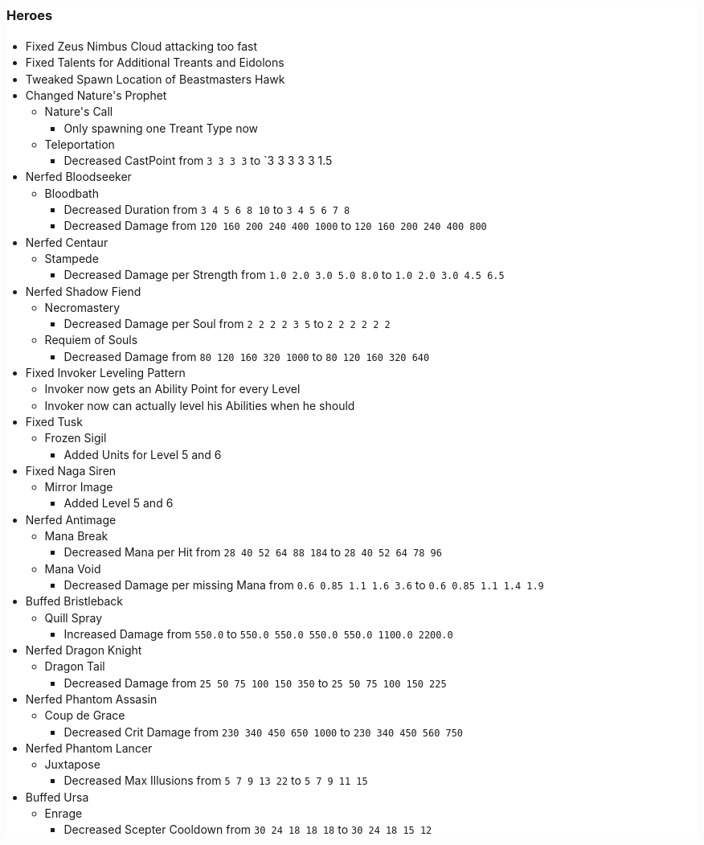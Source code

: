 ### Heroes
* Fixed Zeus Nimbus Cloud attacking too fast
* Fixed Talents for Additional Treants and Eidolons
* Tweaked Spawn Location of Beastmasters Hawk
* Changed Nature's Prophet
  * Nature's Call
    * Only spawning one Treant Type now
  * Teleportation
    * Decreased CastPoint from `3 3 3 3` to `3 3 3 3 3 1.5
* Nerfed Bloodseeker
  * Bloodbath
    * Decreased Duration from `3 4 5 6 8 10` to `3 4 5 6 7 8`
    * Decreased Damage from `120 160 200 240 400 1000` to `120 160 200 240 400 800`
* Nerfed Centaur
  * Stampede
    * Decreased Damage per Strength from `1.0 2.0 3.0 5.0 8.0` to `1.0 2.0 3.0 4.5 6.5`
* Nerfed Shadow Fiend
  * Necromastery
    * Decreased Damage per Soul from `2 2 2 2 3 5` to `2 2 2 2 2 2`
  * Requiem of Souls
    * Decreased Damage from `80 120 160 320 1000` to `80 120 160 320 640`
* Fixed Invoker Leveling Pattern
  * Invoker now gets an Ability Point for every Level
  * Invoker now can actually level his Abilities when he should
* Fixed Tusk
  * Frozen Sigil
    * Added Units for Level 5 and 6
* Fixed Naga Siren
  * Mirror Image
    * Added Level 5 and 6
* Nerfed Antimage
  * Mana Break
    * Decreased Mana per Hit from `28 40 52 64 88 184` to `28 40 52 64 78 96`
  * Mana Void
    * Decreased Damage per missing Mana from `0.6 0.85 1.1 1.6 3.6` to `0.6 0.85 1.1 1.4 1.9`
* Buffed Bristleback
  * Quill Spray
    * Increased Damage from `550.0` to `550.0 550.0 550.0 550.0 1100.0 2200.0`
* Nerfed Dragon Knight
  * Dragon Tail
    * Decreased Damage from `25 50 75 100 150 350` to `25 50 75 100 150 225`
* Nerfed Phantom Assasin
  * Coup de Grace
    * Decreased Crit Damage from `230 340 450 650 1000` to `230 340 450 560 750`
* Nerfed Phantom Lancer
  * Juxtapose
    * Decreased Max Illusions from `5 7 9 13 22` to `5 7 9 11 15`
* Buffed Ursa
  * Enrage
    * Decreased Scepter Cooldown from `30 24 18 18 18` to `30 24 18 15 12`
